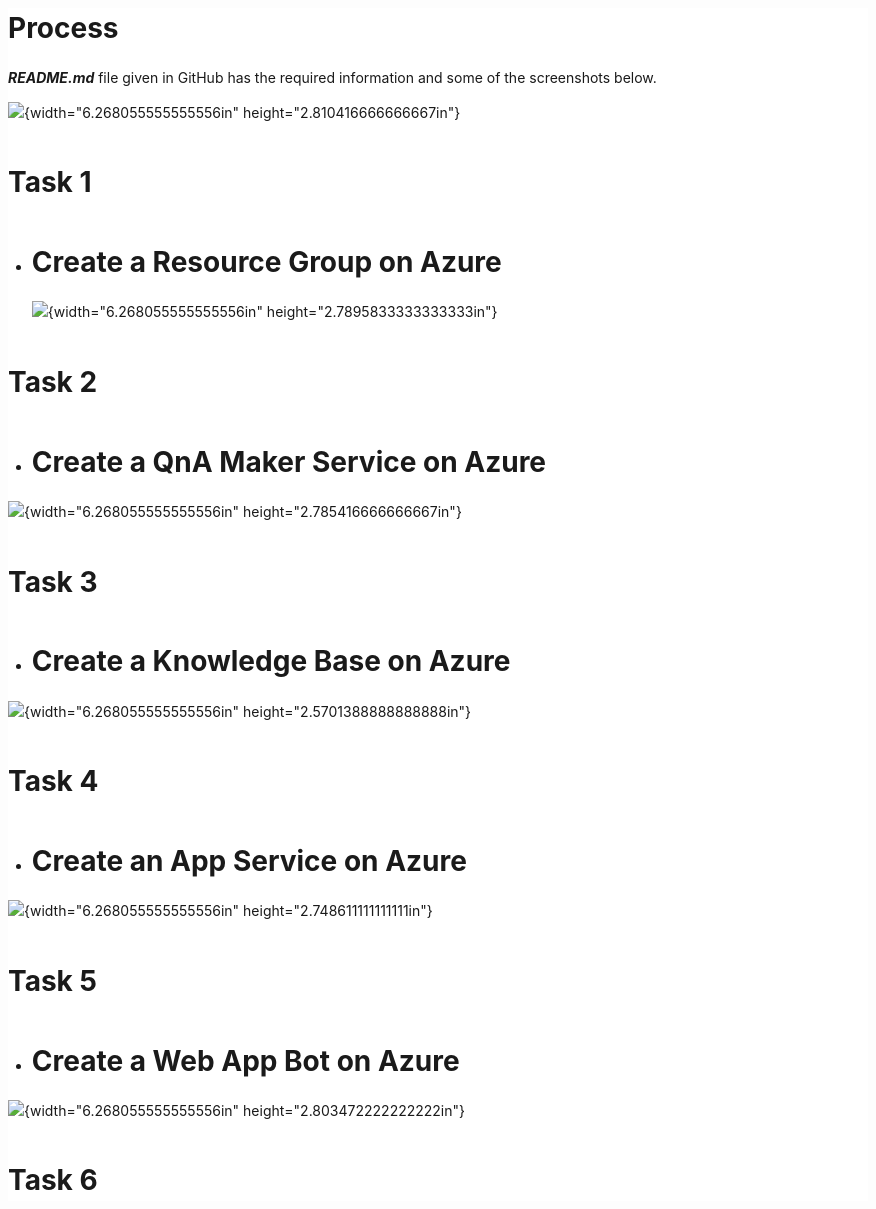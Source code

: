 **Process**
===========

***README.md*** file given in GitHub has the required information and
some of the screenshots below.

![](media/image24.png){width="6.268055555555556in"
height="2.810416666666667in"}

**Task 1**
==========

-   **Create a Resource Group on Azure**
    ====================================

    ![](media/image25.png){width="6.268055555555556in"
    height="2.7895833333333333in"}

**Task 2**
==========

-   **Create a QnA Maker Service on Azure**
    =======================================

![](media/image26.png){width="6.268055555555556in"
height="2.785416666666667in"}

**Task 3**
==========

-   **Create a Knowledge Base on Azure**
    ====================================

![](media/image27.png){width="6.268055555555556in"
height="2.5701388888888888in"}

**Task 4**
==========

-   **Create an App Service on Azure**
    ==================================

![](media/image28.png){width="6.268055555555556in"
height="2.748611111111111in"}

**Task 5**
==========

-   **Create a Web App Bot on Azure**
    =================================

![](media/image29.png){width="6.268055555555556in"
height="2.803472222222222in"}

**Task 6**
==========
